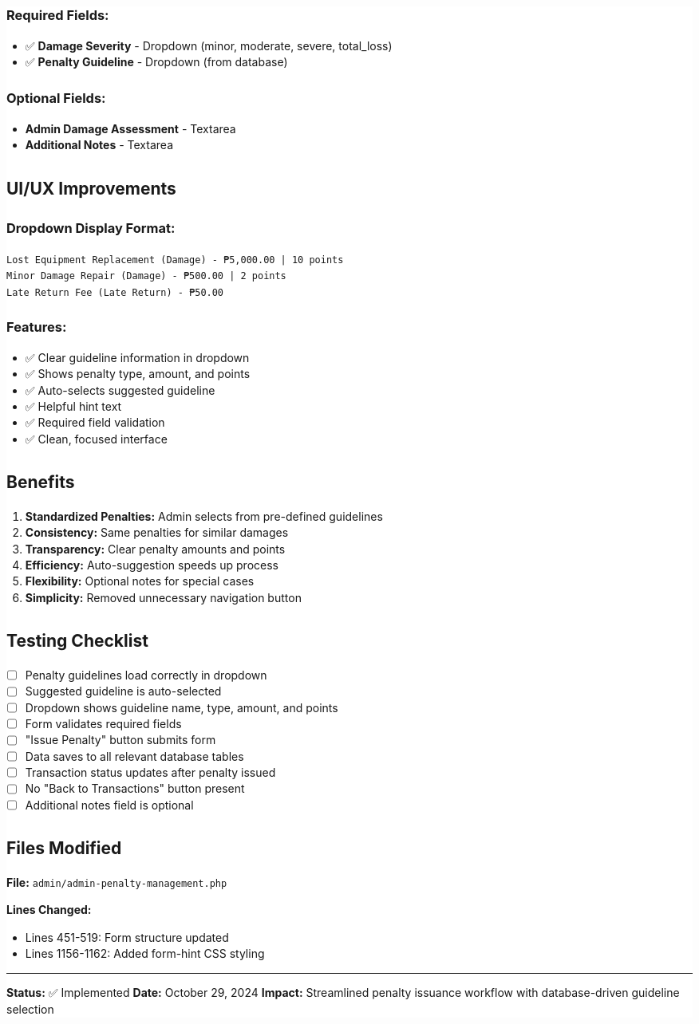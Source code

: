 ### Required Fields:
- ✅ **Damage Severity** - Dropdown (minor, moderate, severe, total_loss)
- ✅ **Penalty Guideline** - Dropdown (from database)

### Optional Fields:
- **Admin Damage Assessment** - Textarea
- **Additional Notes** - Textarea

## UI/UX Improvements

### Dropdown Display Format:
```
Lost Equipment Replacement (Damage) - ₱5,000.00 | 10 points
Minor Damage Repair (Damage) - ₱500.00 | 2 points
Late Return Fee (Late Return) - ₱50.00
```

### Features:
- ✅ Clear guideline information in dropdown
- ✅ Shows penalty type, amount, and points
- ✅ Auto-selects suggested guideline
- ✅ Helpful hint text
- ✅ Required field validation
- ✅ Clean, focused interface

## Benefits

1. **Standardized Penalties:** Admin selects from pre-defined guidelines
2. **Consistency:** Same penalties for similar damages
3. **Transparency:** Clear penalty amounts and points
4. **Efficiency:** Auto-suggestion speeds up process
5. **Flexibility:** Optional notes for special cases
6. **Simplicity:** Removed unnecessary navigation button

## Testing Checklist

- [ ] Penalty guidelines load correctly in dropdown
- [ ] Suggested guideline is auto-selected
- [ ] Dropdown shows guideline name, type, amount, and points
- [ ] Form validates required fields
- [ ] "Issue Penalty" button submits form
- [ ] Data saves to all relevant database tables
- [ ] Transaction status updates after penalty issued
- [ ] No "Back to Transactions" button present
- [ ] Additional notes field is optional

## Files Modified

**File:** `admin/admin-penalty-management.php`

**Lines Changed:**
- Lines 451-519: Form structure updated
- Lines 1156-1162: Added form-hint CSS styling

---

**Status:** ✅ Implemented
**Date:** October 29, 2024
**Impact:** Streamlined penalty issuance workflow with database-driven guideline selection
